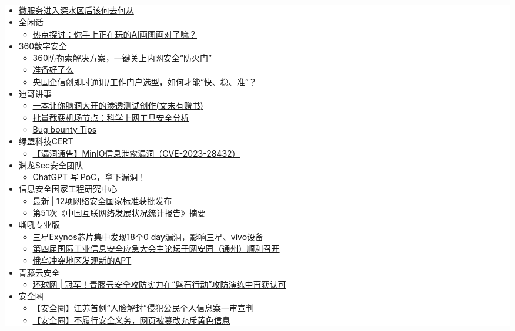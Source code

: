   - [微服务进入深水区后该何去何从](https://mp.weixin.qq.com/s?__biz=MzI1MzYzMjE0MQ==&mid=2247501807&idx=1&sn=ae15be2a85de58e9d429ea0ff07b8770&chksm=e9d30c0ddea4851bd7bf2bba486af9969d825ad30f8125374d6363c4bf83ab0e0869977ef9fe&scene=58&subscene=0#rd)
- 全闲话
  - [热点探讨：你手上正在玩的AI画图画对了嘛？](https://mp.weixin.qq.com/s?__biz=MzUzMTkxMjMwNg==&mid=2247484086&idx=1&sn=8bb4431861a5915b727ebc9658eea5a1&chksm=faba01abcdcd88bd766e277f70c6050ea0e2c4f542636367db5feff7a333a73048373b602a1d&scene=58&subscene=0#rd)
- 360数字安全
  - [360防勒索解决方案，一键关上内网安全“防火门”](https://mp.weixin.qq.com/s?__biz=MzA4MTg0MDQ4Nw==&mid=2247559351&idx=1&sn=bf845c7fbed026ed772bbfdcc614430e&chksm=9f8d78bfa8faf1a9fc1e3bf315b016490771f3b28b9b2ff07251acb2cbfbcd9c9b195511d5b3&scene=58&subscene=0#rd)
  - [准备好了么](https://mp.weixin.qq.com/s?__biz=MzA4MTg0MDQ4Nw==&mid=2247559351&idx=2&sn=e59aa65fbf607709f3f1ec9ffed7148f&chksm=9f8d78bfa8faf1a992d18e21d67fb2bfba7420c3657190557041ff0c8f60ee31b4c4d4ddb0dd&scene=58&subscene=0#rd)
  - [央国企信创即时通讯/工作门户选型，如何才能“快、稳、准”？](https://mp.weixin.qq.com/s?__biz=MzA4MTg0MDQ4Nw==&mid=2247559351&idx=3&sn=a7d80eb1a114909154a767ac944c5720&chksm=9f8d78bfa8faf1a9da557eb7720f059c47c4fee1e071730775d10320ecf86b6c552df0837a73&scene=58&subscene=0#rd)
- 迪哥讲事
  - [一本让你脑洞大开的渗透测试创作(文末有赠书)](https://mp.weixin.qq.com/s?__biz=MzIzMTIzNTM0MA==&mid=2247488301&idx=1&sn=8b66bba0ec3cc48b34a29f49bbfd0fca&chksm=e8a6194edfd19058c518081a5c5966516dc250c3992527154ca9f6a4dcecc30a1853fad69f24&scene=58&subscene=0#rd)
  - [批量截获机场节点：科学上网工具安全分析](https://mp.weixin.qq.com/s?__biz=MzIzMTIzNTM0MA==&mid=2247488301&idx=2&sn=2799caaac371381df25c0e395d48c5dd&chksm=e8a6194edfd19058b7d223522476aa2b52d447149cdfa897c5d28e958bb99b34a5894ae05d1f&scene=58&subscene=0#rd)
  - [Bug bounty Tips](https://mp.weixin.qq.com/s?__biz=MzIzMTIzNTM0MA==&mid=2247488301&idx=3&sn=928078b79add9e234796b1a3ed9c9377&chksm=e8a6194edfd1905899e47ce1542c5a71844b7726fb0525745101f6cf0eecdf77a2cc2d23473d&scene=58&subscene=0#rd)
- 绿盟科技CERT
  - [【漏洞通告】MinIO信息泄露漏洞（CVE-2023-28432）](https://mp.weixin.qq.com/s?__biz=Mzk0MjE3ODkxNg==&mid=2247488202&idx=1&sn=88821c84798d79ce2d6a8925def7455f&chksm=c2c645c1f5b1ccd72558dbbe502681a04d10c87f755b1674e01c109e7faa6c155a525e36259f&scene=58&subscene=0#rd)
- 渊龙Sec安全团队
  - [ChatGPT 写 PoC，拿下漏洞！](https://mp.weixin.qq.com/s?__biz=Mzg4NTY0MDg1Mg==&mid=2247484986&idx=1&sn=15a3b003a1b73a2219dbd34873df994c&chksm=cfa49dc1f8d314d7ad8d57b57555cfd74c1d8f841cdd23655b7f79c2d481343d85a9606d6bec&scene=58&subscene=0#rd)
- 信息安全国家工程研究中心
  - [最新 | 12项网络安全国家标准获批发布](https://mp.weixin.qq.com/s?__biz=MzU5OTQ0NzY3Ng==&mid=2247493474&idx=1&sn=c04504b278433e1a44c5fe278292b159&chksm=feb66671c9c1ef67efdf0ba30a7a1e76789968cb6c8540c9a207e84e2718eb402d982e832961&scene=58&subscene=0#rd)
  - [第51次《中国互联网络发展状况统计报告》摘要](https://mp.weixin.qq.com/s?__biz=MzU5OTQ0NzY3Ng==&mid=2247493474&idx=2&sn=bc5ce1a933e82dd299d4a122756b95a6&chksm=feb66671c9c1ef675bd60e311b0be553cb77bc6f4aa5929fa999135a3b41e488a2eedd06bb59&scene=58&subscene=0#rd)
- 嘶吼专业版
  - [三星Exynos芯片集中发现18个0 day漏洞，影响三星、vivo设备](https://mp.weixin.qq.com/s?__biz=MzI0MDY1MDU4MQ==&mid=2247559087&idx=1&sn=5e8b6eb722e5ac678fda2b4dca7bbdd2&chksm=e9143795de63be83337bf1b8140846f4e3698d1efce59797df2a8cda81fa3070ae992de0b8d4&scene=58&subscene=0#rd)
  - [第四届国际工业信息安全应急大会主论坛于网安园（通州）顺利召开](https://mp.weixin.qq.com/s?__biz=MzI0MDY1MDU4MQ==&mid=2247559087&idx=2&sn=e6d811aefb6434661b1b4e7d9ebe8235&chksm=e9143795de63be837a3f9bec820b964055475368f19263f039a8a1c27cd6e8c02db50b6422b9&scene=58&subscene=0#rd)
  - [俄乌冲突地区发现新的APT](https://mp.weixin.qq.com/s?__biz=MzI0MDY1MDU4MQ==&mid=2247559087&idx=3&sn=2a8871af5694e9124a8f15c9648afb53&chksm=e9143795de63be8340560c69c358fff01bb400dc417ddfda67bc76a50463c488092f2cbd8c99&scene=58&subscene=0#rd)
- 青藤云安全
  - [环球网 | 冠军！青藤云安全攻防实力在“磐石行动”攻防演练中再获认可](https://mp.weixin.qq.com/s?__biz=MzAwNDE4Mzc1NA==&mid=2650841301&idx=1&sn=2bf0e5c332763c412db3174b77018b19&chksm=80dbc370b7ac4a66f87f49d81c197b33cea6f47b4eb7c8a60ab96341fb4432149aa5f8e0f507&scene=58&subscene=0#rd)
- 安全圈
  - [【安全圈】江苏首例“人脸解封”侵犯公民个人信息案一审宣判](https://mp.weixin.qq.com/s?__biz=MzIzMzE4NDU1OQ==&mid=2652031736&idx=1&sn=a2e814b06886d70114cd9739f4e53f20&chksm=f36fe6b8c4186faeb45546f62454df6dbe48a62e938e2db785b3310a2e86ca23b10bd460e8ad&scene=58&subscene=0#rd)
  - [【安全圈】不履行安全义务，网页被篡改充斥黄色信息](https://mp.weixin.qq.com/s?__biz=MzIzMzE4NDU1OQ==&mid=2652031736&idx=2&sn=8d2f294ee1c2814cf3606a17c8f4584c&chksm=f36fe6b8c4186fae2d3f1adc8464f1187ddd4f335ecad9649dedf934bc75ab1320b9d4056d0a&scene=58&subscene=0#rd)